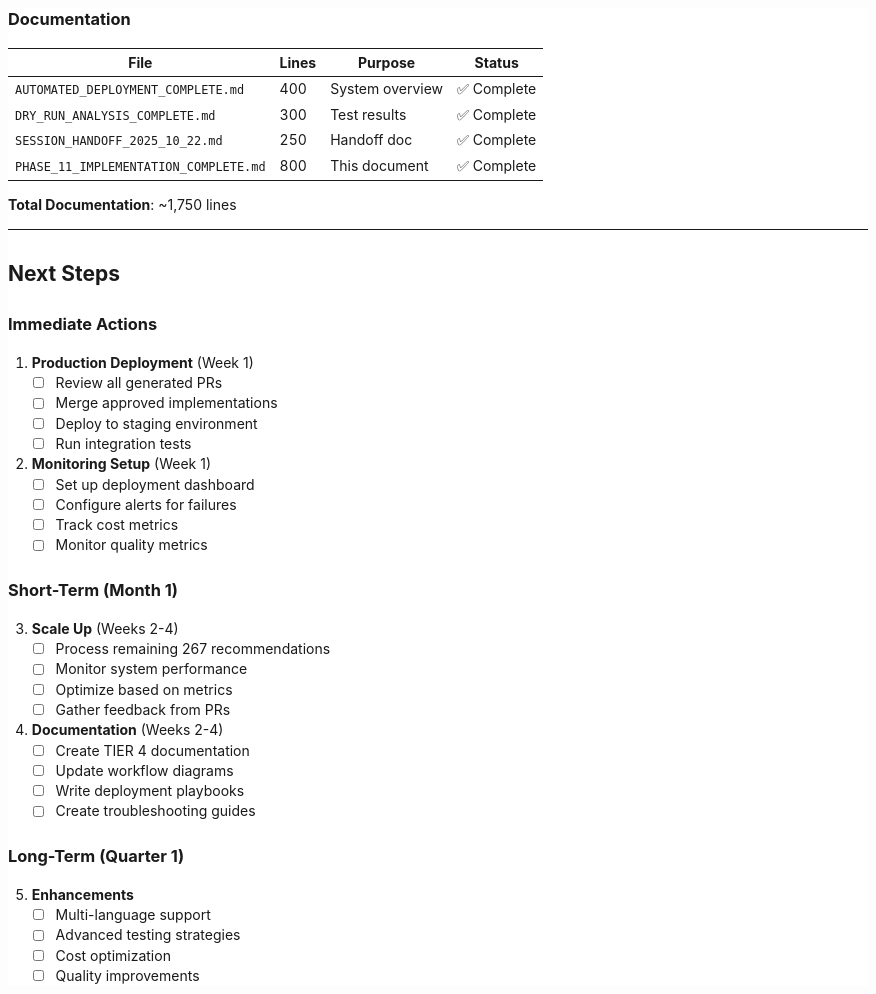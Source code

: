 ### Documentation

| File | Lines | Purpose | Status |
|------|-------|---------|--------|
| `AUTOMATED_DEPLOYMENT_COMPLETE.md` | 400 | System overview | ✅ Complete |
| `DRY_RUN_ANALYSIS_COMPLETE.md` | 300 | Test results | ✅ Complete |
| `SESSION_HANDOFF_2025_10_22.md` | 250 | Handoff doc | ✅ Complete |
| `PHASE_11_IMPLEMENTATION_COMPLETE.md` | 800 | This document | ✅ Complete |

**Total Documentation**: ~1,750 lines

---

## Next Steps

### Immediate Actions

1. **Production Deployment** (Week 1)
   - [ ] Review all generated PRs
   - [ ] Merge approved implementations
   - [ ] Deploy to staging environment
   - [ ] Run integration tests

2. **Monitoring Setup** (Week 1)
   - [ ] Set up deployment dashboard
   - [ ] Configure alerts for failures
   - [ ] Track cost metrics
   - [ ] Monitor quality metrics

### Short-Term (Month 1)

3. **Scale Up** (Weeks 2-4)
   - [ ] Process remaining 267 recommendations
   - [ ] Monitor system performance
   - [ ] Optimize based on metrics
   - [ ] Gather feedback from PRs

4. **Documentation** (Weeks 2-4)
   - [ ] Create TIER 4 documentation
   - [ ] Update workflow diagrams
   - [ ] Write deployment playbooks
   - [ ] Create troubleshooting guides

### Long-Term (Quarter 1)

5. **Enhancements**
   - [ ] Multi-language support
   - [ ] Advanced testing strategies
   - [ ] Cost optimization
   - [ ] Quality improvements
